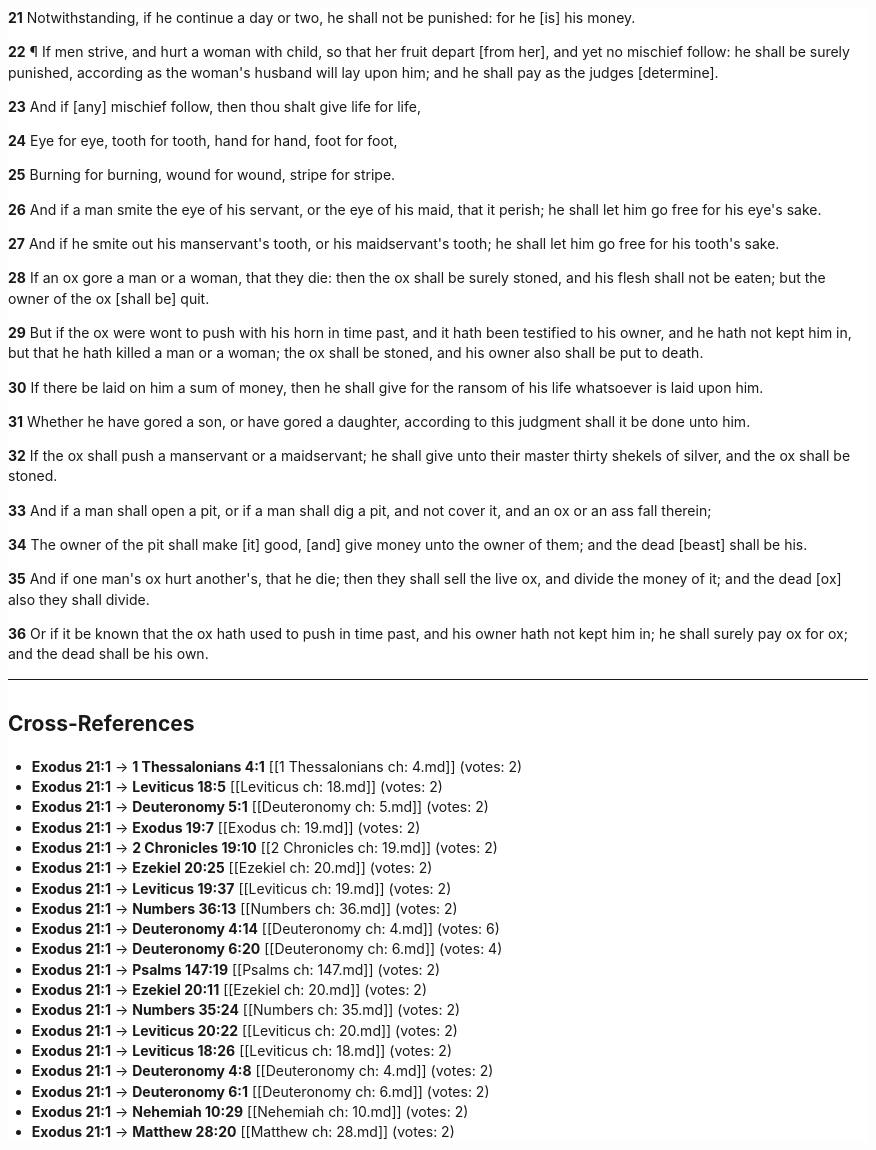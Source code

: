 **21** Notwithstanding, if he continue a day or two, he shall not be punished: for he [is] his money.

**22** ¶ If men strive, and hurt a woman with child, so that her fruit depart [from her], and yet no mischief follow: he shall be surely punished, according as the woman's husband will lay upon him; and he shall pay as the judges [determine].

**23** And if [any] mischief follow, then thou shalt give life for life,

**24** Eye for eye, tooth for tooth, hand for hand, foot for foot,

**25** Burning for burning, wound for wound, stripe for stripe.

**26** And if a man smite the eye of his servant, or the eye of his maid, that it perish; he shall let him go free for his eye's sake.

**27** And if he smite out his manservant's tooth, or his maidservant's tooth; he shall let him go free for his tooth's sake.

**28** If an ox gore a man or a woman, that they die: then the ox shall be surely stoned, and his flesh shall not be eaten; but the owner of the ox [shall be] quit.

**29** But if the ox were wont to push with his horn in time past, and it hath been testified to his owner, and he hath not kept him in, but that he hath killed a man or a woman; the ox shall be stoned, and his owner also shall be put to death.

**30** If there be laid on him a sum of money, then he shall give for the ransom of his life whatsoever is laid upon him.

**31** Whether he have gored a son, or have gored a daughter, according to this judgment shall it be done unto him.

**32** If the ox shall push a manservant or a maidservant; he shall give unto their master thirty shekels of silver, and the ox shall be stoned.

**33** And if a man shall open a pit, or if a man shall dig a pit, and not cover it, and an ox or an ass fall therein;

**34** The owner of the pit shall make [it] good, [and] give money unto the owner of them; and the dead [beast] shall be his.

**35** And if one man's ox hurt another's, that he die; then they shall sell the live ox, and divide the money of it; and the dead [ox] also they shall divide.

**36** Or if it be known that the ox hath used to push in time past, and his owner hath not kept him in; he shall surely pay ox for ox; and the dead shall be his own.

---

## Cross-References

- **Exodus 21:1** → **1 Thessalonians 4:1** [[1 Thessalonians ch: 4.md]] (votes: 2)
- **Exodus 21:1** → **Leviticus 18:5** [[Leviticus ch: 18.md]] (votes: 2)
- **Exodus 21:1** → **Deuteronomy 5:1** [[Deuteronomy ch: 5.md]] (votes: 2)
- **Exodus 21:1** → **Exodus 19:7** [[Exodus ch: 19.md]] (votes: 2)
- **Exodus 21:1** → **2 Chronicles 19:10** [[2 Chronicles ch: 19.md]] (votes: 2)
- **Exodus 21:1** → **Ezekiel 20:25** [[Ezekiel ch: 20.md]] (votes: 2)
- **Exodus 21:1** → **Leviticus 19:37** [[Leviticus ch: 19.md]] (votes: 2)
- **Exodus 21:1** → **Numbers 36:13** [[Numbers ch: 36.md]] (votes: 2)
- **Exodus 21:1** → **Deuteronomy 4:14** [[Deuteronomy ch: 4.md]] (votes: 6)
- **Exodus 21:1** → **Deuteronomy 6:20** [[Deuteronomy ch: 6.md]] (votes: 4)
- **Exodus 21:1** → **Psalms 147:19** [[Psalms ch: 147.md]] (votes: 2)
- **Exodus 21:1** → **Ezekiel 20:11** [[Ezekiel ch: 20.md]] (votes: 2)
- **Exodus 21:1** → **Numbers 35:24** [[Numbers ch: 35.md]] (votes: 2)
- **Exodus 21:1** → **Leviticus 20:22** [[Leviticus ch: 20.md]] (votes: 2)
- **Exodus 21:1** → **Leviticus 18:26** [[Leviticus ch: 18.md]] (votes: 2)
- **Exodus 21:1** → **Deuteronomy 4:8** [[Deuteronomy ch: 4.md]] (votes: 2)
- **Exodus 21:1** → **Deuteronomy 6:1** [[Deuteronomy ch: 6.md]] (votes: 2)
- **Exodus 21:1** → **Nehemiah 10:29** [[Nehemiah ch: 10.md]] (votes: 2)
- **Exodus 21:1** → **Matthew 28:20** [[Matthew ch: 28.md]] (votes: 2)